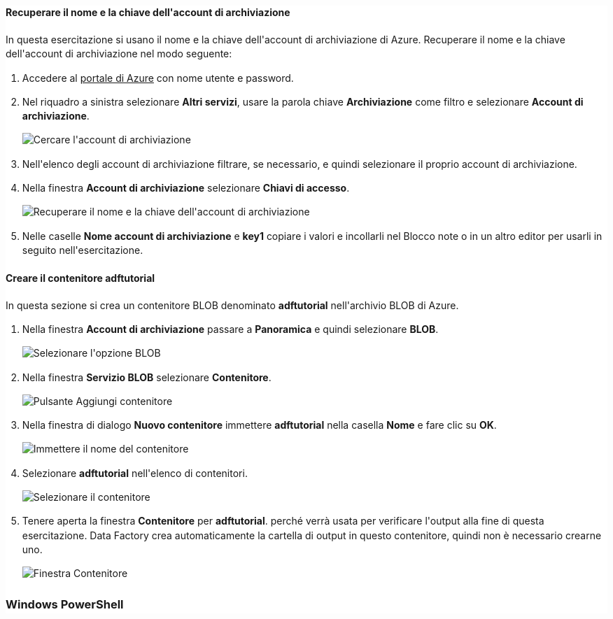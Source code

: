 #### <a name="get-storage-account-name-and-account-key"></a>Recuperare il nome e la chiave dell'account di archiviazione
In questa esercitazione si usano il nome e la chiave dell'account di archiviazione di Azure. Recuperare il nome e la chiave dell'account di archiviazione nel modo seguente: 

1. Accedere al [portale di Azure](https://portal.azure.com) con nome utente e password. 

2. Nel riquadro a sinistra selezionare **Altri servizi**, usare la parola chiave **Archiviazione** come filtro e selezionare **Account di archiviazione**.

    ![Cercare l'account di archiviazione](media/tutorial-hybrid-copy-powershell/search-storage-account.png)

3. Nell'elenco degli account di archiviazione filtrare, se necessario, e quindi selezionare il proprio account di archiviazione. 

4. Nella finestra **Account di archiviazione** selezionare **Chiavi di accesso**.

    ![Recuperare il nome e la chiave dell'account di archiviazione](media/tutorial-hybrid-copy-powershell/storage-account-name-key.png)

5. Nelle caselle **Nome account di archiviazione** e **key1** copiare i valori e incollarli nel Blocco note o in un altro editor per usarli in seguito nell'esercitazione. 

#### <a name="create-the-adftutorial-container"></a>Creare il contenitore adftutorial 
In questa sezione si crea un contenitore BLOB denominato **adftutorial** nell'archivio BLOB di Azure. 

1. Nella finestra **Account di archiviazione** passare a **Panoramica** e quindi selezionare **BLOB**. 

    ![Selezionare l'opzione BLOB](media/tutorial-hybrid-copy-powershell/select-blobs.png)

2. Nella finestra **Servizio BLOB** selezionare **Contenitore**. 

    ![Pulsante Aggiungi contenitore](media/tutorial-hybrid-copy-powershell/add-container-button.png)

3. Nella finestra di dialogo **Nuovo contenitore** immettere **adftutorial** nella casella **Nome** e fare clic su **OK**. 

    ![Immettere il nome del contenitore](media/tutorial-hybrid-copy-powershell/new-container-dialog.png)

4. Selezionare **adftutorial** nell'elenco di contenitori.  

    ![Selezionare il contenitore](media/tutorial-hybrid-copy-powershell/seelct-adftutorial-container.png)

5. Tenere aperta la finestra **Contenitore** per **adftutorial**. perché verrà usata per verificare l'output alla fine di questa esercitazione. Data Factory crea automaticamente la cartella di output in questo contenitore, quindi non è necessario crearne uno.

    ![Finestra Contenitore](media/tutorial-hybrid-copy-powershell/container-page.png)

### <a name="windows-powershell"></a>Windows PowerShell
